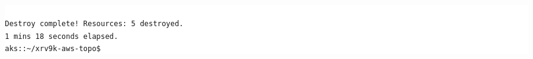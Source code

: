 ```

Destroy complete! Resources: 5 destroyed.
1 mins 18 seconds elapsed.
aks::~/xrv9k-aws-topo$

```
